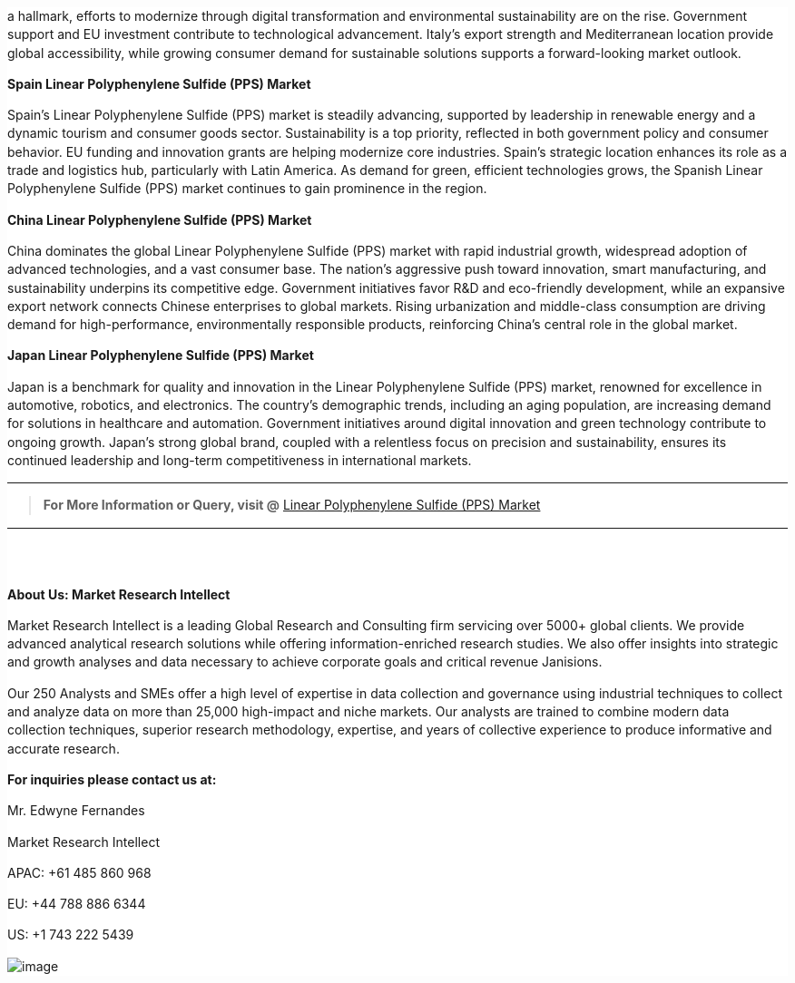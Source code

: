 a hallmark, efforts to modernize through digital transformation and environmental sustainability are on the rise. Government support and EU investment contribute to technological advancement. Italy&rsquo;s export strength and Mediterranean location provide global accessibility, while growing consumer demand for sustainable solutions supports a forward-looking market outlook.</p><p class="" data-start="4424" data-end="4975"><strong data-start="4424" data-end="4445">Spain Linear Polyphenylene Sulfide (PPS) Market</strong></p><p class="" data-start="4424" data-end="4975">Spain&rsquo;s Linear Polyphenylene Sulfide (PPS) market is steadily advancing, supported by leadership in renewable energy and a dynamic tourism and consumer goods sector. Sustainability is a top priority, reflected in both government policy and consumer behavior. EU funding and innovation grants are helping modernize core industries. Spain&rsquo;s strategic location enhances its role as a trade and logistics hub, particularly with Latin America. As demand for green, efficient technologies grows, the Spanish Linear Polyphenylene Sulfide (PPS) market continues to gain prominence in the region.</p><p class="" data-start="4977" data-end="5589"><strong data-start="4977" data-end="4998">China Linear Polyphenylene Sulfide (PPS) Market</strong></p><p class="" data-start="4977" data-end="5589">China dominates the global Linear Polyphenylene Sulfide (PPS) market with rapid industrial growth, widespread adoption of advanced technologies, and a vast consumer base. The nation&rsquo;s aggressive push toward innovation, smart manufacturing, and sustainability underpins its competitive edge. Government initiatives favor R&amp;D and eco-friendly development, while an expansive export network connects Chinese enterprises to global markets. Rising urbanization and middle-class consumption are driving demand for high-performance, environmentally responsible products, reinforcing China&rsquo;s central role in the global market.</p><p class="" data-start="5591" data-end="6162"><strong data-start="5591" data-end="5612">Japan Linear Polyphenylene Sulfide (PPS) Market</strong></p><p class="" data-start="5591" data-end="6162">Japan is a benchmark for quality and innovation in the Linear Polyphenylene Sulfide (PPS) market, renowned for excellence in automotive, robotics, and electronics. The country&rsquo;s demographic trends, including an aging population, are increasing demand for solutions in healthcare and automation. Government initiatives around digital innovation and green technology contribute to ongoing growth. Japan&rsquo;s strong global brand, coupled with a relentless focus on precision and sustainability, ensures its continued leadership and long-term competitiveness in international markets.</p><hr /><blockquote><p><span class="font-[700]"><strong>For More Information or Query, visit&nbsp;@</strong>&nbsp;</span><span class="font-[700]"><a href="https://www.marketresearchintellect.com/product/linear-polyphenylene-sulfide-pps-market/?utm_source=Linkedin&utm_medium=019" target="_blank" data-tracking-control-name="article-ssr-frontend-pulse_little-text-block" data-tracking-will-navigate="" data-test-link="">Linear Polyphenylene Sulfide (PPS) Market</a></span></p></blockquote><hr /><h3>&nbsp;</h3><p><strong><span class="font-[700]">About Us: Market Research Intellect</span></strong></p><p><span class="">Market Research Intellect is a leading Global Research and Consulting firm servicing over 5000+ global clients. We provide advanced analytical research solutions while offering information-enriched research studies.&nbsp;</span>We also offer insights into strategic and growth analyses and data necessary to achieve corporate goals and critical revenue Janisions.</p><p><span class="">Our 250 Analysts and SMEs offer a high level of expertise in data collection and governance using industrial techniques to collect and analyze data on more than 25,000 high-impact and niche markets. Our analysts are trained to combine modern data collection techniques, superior research methodology, expertise, and years of collective experience to produce informative and accurate research.</span></p><p><strong>For inquiries please contact us at:</strong></p><p>Mr. Edwyne Fernandes</p><p>Market Research Intellect</p><p>APAC: +61 485 860 968</p><p>EU: +44 788 886 6344</p><p>US: +1 743 222 5439</p>
![image](https://github.com/user-attachments/assets/ee57c8ad-fe2e-4a67-9c73-cb23821bd7ab)
